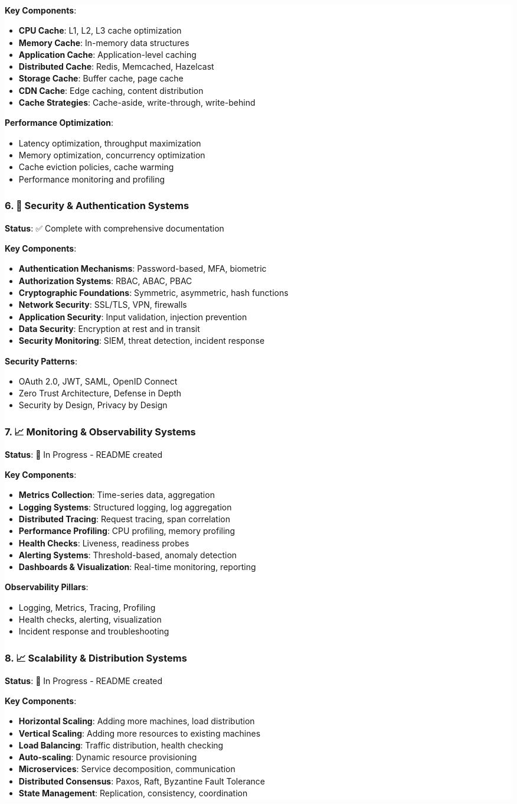 **Key Components**:
- **CPU Cache**: L1, L2, L3 cache optimization
- **Memory Cache**: In-memory data structures
- **Application Cache**: Application-level caching
- **Distributed Cache**: Redis, Memcached, Hazelcast
- **Storage Cache**: Buffer cache, page cache
- **CDN Cache**: Edge caching, content distribution
- **Cache Strategies**: Cache-aside, write-through, write-behind

**Performance Optimization**:
- Latency optimization, throughput maximization
- Memory optimization, concurrency optimization
- Cache eviction policies, cache warming
- Performance monitoring and profiling

### **6. 🔐 Security & Authentication Systems**
**Status**: ✅ Complete with comprehensive documentation

**Key Components**:
- **Authentication Mechanisms**: Password-based, MFA, biometric
- **Authorization Systems**: RBAC, ABAC, PBAC
- **Cryptographic Foundations**: Symmetric, asymmetric, hash functions
- **Network Security**: SSL/TLS, VPN, firewalls
- **Application Security**: Input validation, injection prevention
- **Data Security**: Encryption at rest and in transit
- **Security Monitoring**: SIEM, threat detection, incident response

**Security Patterns**:
- OAuth 2.0, JWT, SAML, OpenID Connect
- Zero Trust Architecture, Defense in Depth
- Security by Design, Privacy by Design

### **7. 📈 Monitoring & Observability Systems**
**Status**: 🔄 In Progress - README created

**Key Components**:
- **Metrics Collection**: Time-series data, aggregation
- **Logging Systems**: Structured logging, log aggregation
- **Distributed Tracing**: Request tracing, span correlation
- **Performance Profiling**: CPU profiling, memory profiling
- **Health Checks**: Liveness, readiness probes
- **Alerting Systems**: Threshold-based, anomaly detection
- **Dashboards & Visualization**: Real-time monitoring, reporting

**Observability Pillars**:
- Logging, Metrics, Tracing, Profiling
- Health checks, alerting, visualization
- Incident response and troubleshooting

### **8. 📈 Scalability & Distribution Systems**
**Status**: 🔄 In Progress - README created

**Key Components**:
- **Horizontal Scaling**: Adding more machines, load distribution
- **Vertical Scaling**: Adding more resources to existing machines
- **Load Balancing**: Traffic distribution, health checking
- **Auto-scaling**: Dynamic resource provisioning
- **Microservices**: Service decomposition, communication
- **Distributed Consensus**: Paxos, Raft, Byzantine Fault Tolerance
- **State Management**: Replication, consistency, coordination

